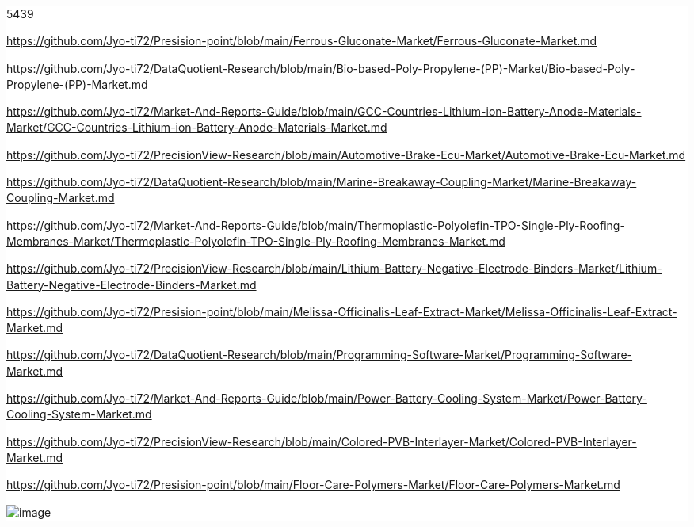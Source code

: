 5439</p><p><a href="https://github.com/Jyo-ti72/Presision-point/blob/main/Ferrous-Gluconate-Market/Ferrous-Gluconate-Market.md">https://github.com/Jyo-ti72/Presision-point/blob/main/Ferrous-Gluconate-Market/Ferrous-Gluconate-Market.md</a></p><p><a href="https://github.com/Jyo-ti72/DataQuotient-Research/blob/main/Bio-based-Poly-Propylene-(PP)-Market/Bio-based-Poly-Propylene-(PP)-Market.md">https://github.com/Jyo-ti72/DataQuotient-Research/blob/main/Bio-based-Poly-Propylene-(PP)-Market/Bio-based-Poly-Propylene-(PP)-Market.md</a></p><p><a href="https://github.com/Jyo-ti72/Market-And-Reports-Guide/blob/main/GCC-Countries-Lithium-ion-Battery-Anode-Materials-Market/GCC-Countries-Lithium-ion-Battery-Anode-Materials-Market.md">https://github.com/Jyo-ti72/Market-And-Reports-Guide/blob/main/GCC-Countries-Lithium-ion-Battery-Anode-Materials-Market/GCC-Countries-Lithium-ion-Battery-Anode-Materials-Market.md</a></p><p><a href="https://github.com/Jyo-ti72/PrecisionView-Research/blob/main/Automotive-Brake-Ecu-Market/Automotive-Brake-Ecu-Market.md">https://github.com/Jyo-ti72/PrecisionView-Research/blob/main/Automotive-Brake-Ecu-Market/Automotive-Brake-Ecu-Market.md</a></p><p><a href="https://github.com/Jyo-ti72/DataQuotient-Research/blob/main/Marine-Breakaway-Coupling-Market/Marine-Breakaway-Coupling-Market.md">https://github.com/Jyo-ti72/DataQuotient-Research/blob/main/Marine-Breakaway-Coupling-Market/Marine-Breakaway-Coupling-Market.md</a></p><p><a href="https://github.com/Jyo-ti72/Market-And-Reports-Guide/blob/main/Thermoplastic-Polyolefin-TPO-Single-Ply-Roofing-Membranes-Market/Thermoplastic-Polyolefin-TPO-Single-Ply-Roofing-Membranes-Market.md">https://github.com/Jyo-ti72/Market-And-Reports-Guide/blob/main/Thermoplastic-Polyolefin-TPO-Single-Ply-Roofing-Membranes-Market/Thermoplastic-Polyolefin-TPO-Single-Ply-Roofing-Membranes-Market.md</a></p><p><a href="https://github.com/Jyo-ti72/PrecisionView-Research/blob/main/Lithium-Battery-Negative-Electrode-Binders-Market/Lithium-Battery-Negative-Electrode-Binders-Market.md">https://github.com/Jyo-ti72/PrecisionView-Research/blob/main/Lithium-Battery-Negative-Electrode-Binders-Market/Lithium-Battery-Negative-Electrode-Binders-Market.md</a></p><p><a href="https://github.com/Jyo-ti72/Presision-point/blob/main/Melissa-Officinalis-Leaf-Extract-Market/Melissa-Officinalis-Leaf-Extract-Market.md">https://github.com/Jyo-ti72/Presision-point/blob/main/Melissa-Officinalis-Leaf-Extract-Market/Melissa-Officinalis-Leaf-Extract-Market.md</a></p><p><a href="https://github.com/Jyo-ti72/DataQuotient-Research/blob/main/Programming-Software-Market/Programming-Software-Market.md">https://github.com/Jyo-ti72/DataQuotient-Research/blob/main/Programming-Software-Market/Programming-Software-Market.md</a></p><p><a href="https://github.com/Jyo-ti72/Market-And-Reports-Guide/blob/main/Power-Battery-Cooling-System-Market/Power-Battery-Cooling-System-Market.md">https://github.com/Jyo-ti72/Market-And-Reports-Guide/blob/main/Power-Battery-Cooling-System-Market/Power-Battery-Cooling-System-Market.md</a></p><p><a href="https://github.com/Jyo-ti72/PrecisionView-Research/blob/main/Colored-PVB-Interlayer-Market/Colored-PVB-Interlayer-Market.md">https://github.com/Jyo-ti72/PrecisionView-Research/blob/main/Colored-PVB-Interlayer-Market/Colored-PVB-Interlayer-Market.md</a></p><p><a href="https://github.com/Jyo-ti72/Presision-point/blob/main/Floor-Care-Polymers-Market/Floor-Care-Polymers-Market.md">https://github.com/Jyo-ti72/Presision-point/blob/main/Floor-Care-Polymers-Market/Floor-Care-Polymers-Market.md</a></p>
![image](https://github.com/user-attachments/assets/b52abcf6-ae14-4aba-8545-0bf24b957ea3)
